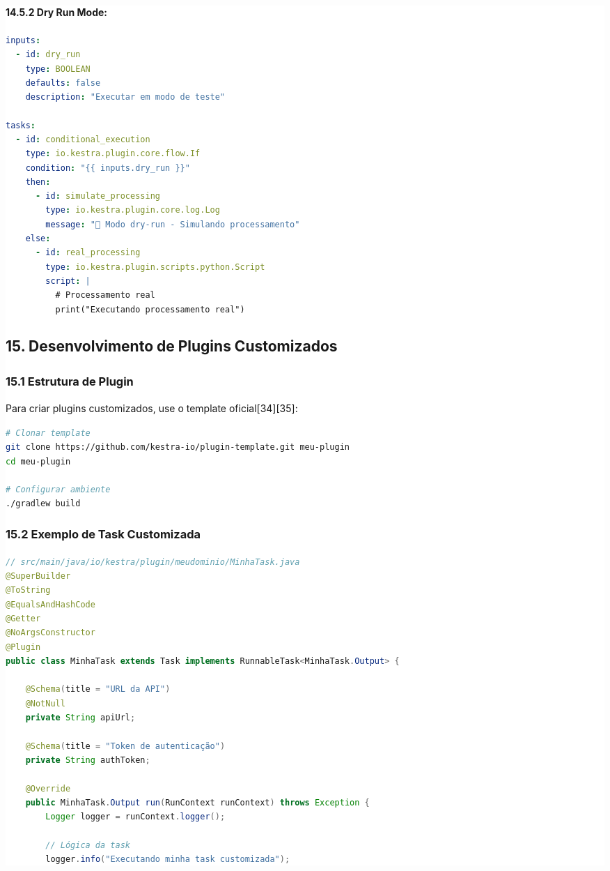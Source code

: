 
#### 14.5.2 Dry Run Mode:
```yaml
inputs:
  - id: dry_run
    type: BOOLEAN
    defaults: false
    description: "Executar em modo de teste"

tasks:
  - id: conditional_execution
    type: io.kestra.plugin.core.flow.If
    condition: "{{ inputs.dry_run }}"
    then:
      - id: simulate_processing
        type: io.kestra.plugin.core.log.Log
        message: "🧪 Modo dry-run - Simulando processamento"
    else:
      - id: real_processing
        type: io.kestra.plugin.scripts.python.Script
        script: |
          # Processamento real
          print("Executando processamento real")
```

## 15. Desenvolvimento de Plugins Customizados

### 15.1 Estrutura de Plugin

Para criar plugins customizados, use o template oficial[34][35]:

```bash
# Clonar template
git clone https://github.com/kestra-io/plugin-template.git meu-plugin
cd meu-plugin

# Configurar ambiente
./gradlew build
```

### 15.2 Exemplo de Task Customizada

```java
// src/main/java/io/kestra/plugin/meudominio/MinhaTask.java
@SuperBuilder
@ToString
@EqualsAndHashCode
@Getter
@NoArgsConstructor
@Plugin
public class MinhaTask extends Task implements RunnableTask<MinhaTask.Output> {
    
    @Schema(title = "URL da API")
    @NotNull
    private String apiUrl;
    
    @Schema(title = "Token de autenticação")
    private String authToken;
    
    @Override
    public MinhaTask.Output run(RunContext runContext) throws Exception {
        Logger logger = runContext.logger();
        
        // Lógica da task
        logger.info("Executando minha task customizada");
```